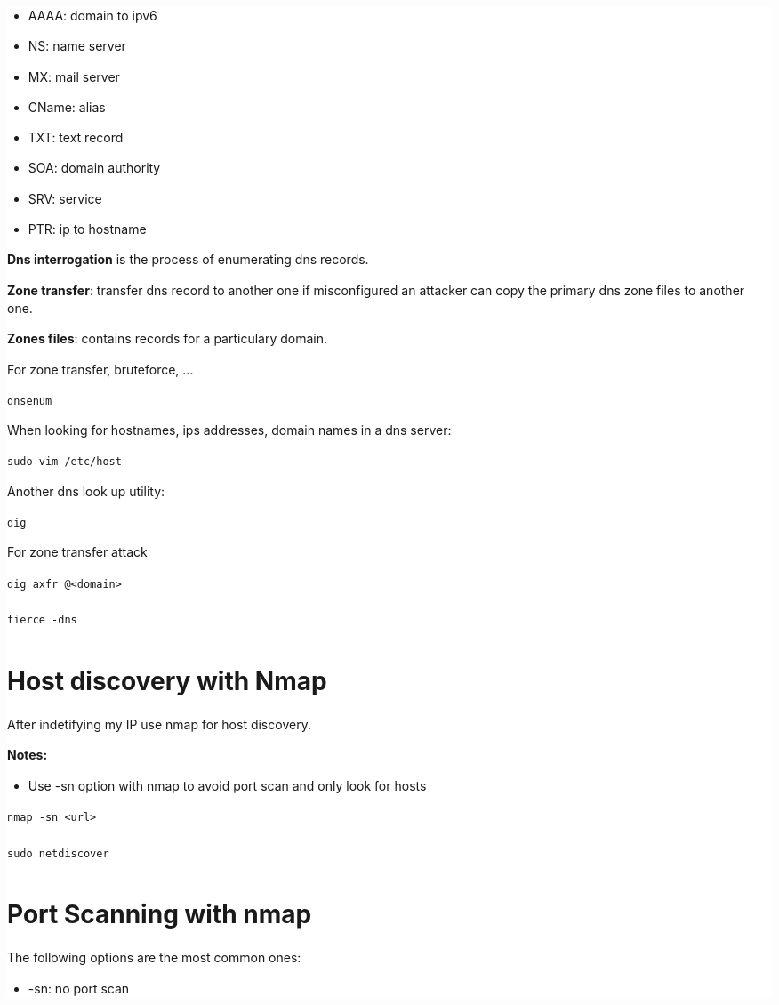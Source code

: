 - AAAA: domain to ipv6

- NS: name server

- MX: mail server

- CName: alias

- TXT: text record

- SOA: domain authority

- SRV: service

- PTR: ip to hostname

**Dns interrogation** is the process of enumerating dns records.

**Zone transfer**: transfer dns record to another one if misconfigured an attacker can copy the primary dns zone files to another one. 

**Zones files**: contains records for a particulary domain.

For zone transfer, bruteforce, ...

`dnsenum`

When looking for hostnames, ips addresses, domain names in a dns server:

`sudo vim /etc/host `

Another dns look up utility:

`dig `

For zone transfer attack

```
dig axfr @<domain>

fierce -dns
```

Host discovery with Nmap
========================

After indetifying my IP use nmap for host discovery.

**Notes:**

- Use -sn option with nmap to avoid port scan and only look for hosts

```
nmap -sn <url>

sudo netdiscover
```

Port Scanning with nmap
=======================

The following options are the most common ones:

- -sn: no port scan
